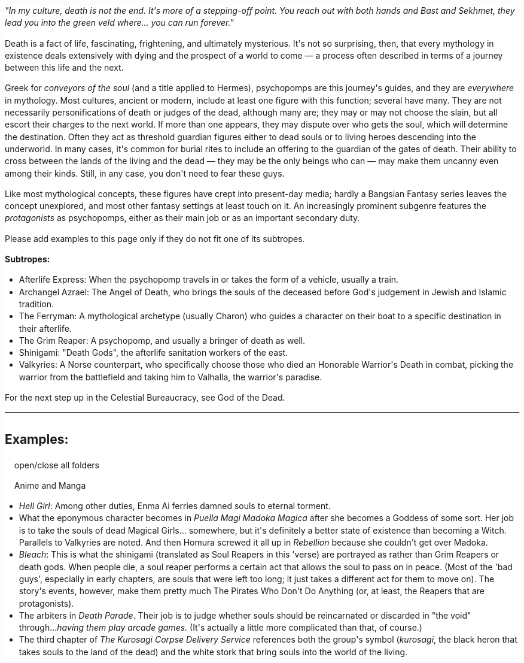 _"In my culture, death is not the end. It's more of a stepping-off point. You reach out with both hands and Bast and Sekhmet, they lead you into the green veld where... you can run forever."_

Death is a fact of life, fascinating, frightening, and ultimately mysterious. It's not so surprising, then, that every mythology in existence deals extensively with dying and the prospect of a world to come — a process often described in terms of a journey between this life and the next.

Greek for _conveyors of the soul_ (and a title applied to Hermes), psychopomps are this journey's guides, and they are _everywhere_ in mythology. Most cultures, ancient or modern, include at least one figure with this function; several have many. They are not necessarily personifications of death or judges of the dead, although many are; they may or may not choose the slain, but all escort their charges to the next world. If more than one appears, they may dispute over who gets the soul, which will determine the destination. Often they act as threshold guardian figures either to dead souls or to living heroes descending into the underworld. In many cases, it's common for burial rites to include an offering to the guardian of the gates of death. Their ability to cross between the lands of the living and the dead — they may be the only beings who can — may make them uncanny even among their kinds. Still, in any case, you don't need to fear these guys.

Like most mythological concepts, these figures have crept into present-day media; hardly a Bangsian Fantasy series leaves the concept unexplored, and most other fantasy settings at least touch on it. An increasingly prominent subgenre features the _protagonists_ as psychopomps, either as their main job or as an important secondary duty.

Please add examples to this page only if they do not fit one of its subtropes.

**Subtropes:**

-   Afterlife Express: When the psychopomp travels in or takes the form of a vehicle, usually a train.
-   Archangel Azrael: The Angel of Death, who brings the souls of the deceased before God's judgement in Jewish and Islamic tradition.
-   The Ferryman: A mythological archetype (usually Charon) who guides a character on their boat to a specific destination in their afterlife.
-   The Grim Reaper: A psychopomp, and usually a bringer of death as well.
-   Shinigami: "Death Gods", the afterlife sanitation workers of the east.
-   Valkyries: A Norse counterpart, who specifically choose those who died an Honorable Warrior's Death in combat, picking the warrior from the battlefield and taking him to Valhalla, the warrior's paradise.

For the next step up in the Celestial Bureaucracy, see God of the Dead.

___

## Examples:

    open/close all folders 

    Anime and Manga 

-   _Hell Girl_: Among other duties, Enma Ai ferries damned souls to eternal torment.
-   What the eponymous character becomes in _Puella Magi Madoka Magica_ after she becomes a Goddess of some sort. Her job is to take the souls of dead Magical Girls... somewhere, but it's definitely a better state of existence than becoming a Witch. Parallels to Valkyries are noted. And then Homura screwed it all up in _Rebellion_ because she couldn't get over Madoka.
-   _Bleach_: This is what the shinigami (translated as Soul Reapers in this 'verse) are portrayed as rather than Grim Reapers or death gods. When people die, a soul reaper performs a certain act that allows the soul to pass on in peace. (Most of the 'bad guys', especially in early chapters, are souls that were left too long; it just takes a different act for them to move on). The story's events, however, make them pretty much The Pirates Who Don't Do Anything (or, at least, the Reapers that are protagonists).
-   The arbiters in _Death Parade_. Their job is to judge whether souls should be reincarnated or discarded in "the void" through..._having them play arcade games._ (It's actually a little more complicated than that, of course.)
-   The third chapter of _The Kurosagi Corpse Delivery Service_ references both the group's symbol (_kurosagi_, the black heron that takes souls to the land of the dead) and the white stork that bring souls into the world of the living.